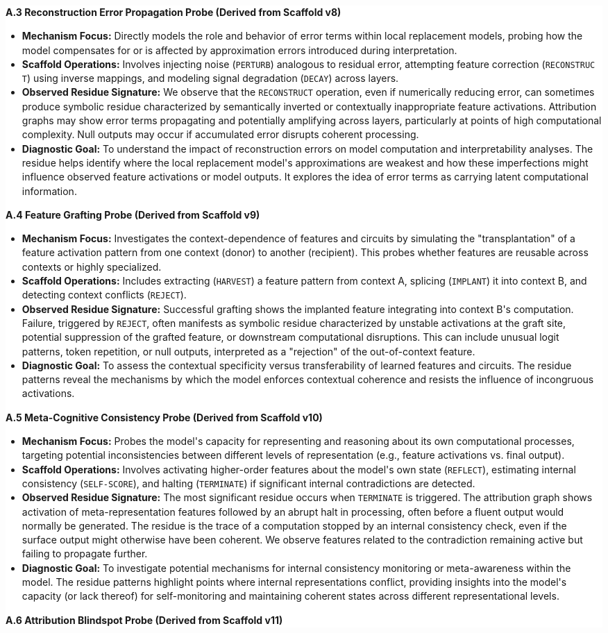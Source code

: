 **A.3 Reconstruction Error Propagation Probe (Derived from Scaffold v8)**

* **Mechanism Focus:** Directly models the role and behavior of error terms within local replacement models, probing how the model compensates for or is affected by approximation errors introduced during interpretation.  
* **Scaffold Operations:** Involves injecting noise (`PERTURB`) analogous to residual error, attempting feature correction (`RECONSTRUCT`) using inverse mappings, and modeling signal degradation (`DECAY`) across layers.  
* **Observed Residue Signature:** We observe that the `RECONSTRUCT` operation, even if numerically reducing error, can sometimes produce symbolic residue characterized by semantically inverted or contextually inappropriate feature activations. Attribution graphs may show error terms propagating and potentially amplifying across layers, particularly at points of high computational complexity. Null outputs may occur if accumulated error disrupts coherent processing.  
* **Diagnostic Goal:** To understand the impact of reconstruction errors on model computation and interpretability analyses. The residue helps identify where the local replacement model's approximations are weakest and how these imperfections might influence observed feature activations or model outputs. It explores the idea of error terms as carrying latent computational information.

**A.4 Feature Grafting Probe (Derived from Scaffold v9)**

* **Mechanism Focus:** Investigates the context-dependence of features and circuits by simulating the "transplantation" of a feature activation pattern from one context (donor) to another (recipient). This probes whether features are reusable across contexts or highly specialized.  
* **Scaffold Operations:** Includes extracting (`HARVEST`) a feature pattern from context A, splicing (`IMPLANT`) it into context B, and detecting context conflicts (`REJECT`).  
* **Observed Residue Signature:** Successful grafting shows the implanted feature integrating into context B's computation. Failure, triggered by `REJECT`, often manifests as symbolic residue characterized by unstable activations at the graft site, potential suppression of the grafted feature, or downstream computational disruptions. This can include unusual logit patterns, token repetition, or null outputs, interpreted as a "rejection" of the out-of-context feature.  
* **Diagnostic Goal:** To assess the contextual specificity versus transferability of learned features and circuits. The residue patterns reveal the mechanisms by which the model enforces contextual coherence and resists the influence of incongruous activations.

**A.5 Meta-Cognitive Consistency Probe (Derived from Scaffold v10)**

* **Mechanism Focus:** Probes the model's capacity for representing and reasoning about its own computational processes, targeting potential inconsistencies between different levels of representation (e.g., feature activations vs. final output).  
* **Scaffold Operations:** Involves activating higher-order features about the model's own state (`REFLECT`), estimating internal consistency (`SELF-SCORE`), and halting (`TERMINATE`) if significant internal contradictions are detected.  
* **Observed Residue Signature:** The most significant residue occurs when `TERMINATE` is triggered. The attribution graph shows activation of meta-representation features followed by an abrupt halt in processing, often before a fluent output would normally be generated. The residue is the trace of a computation stopped by an internal consistency check, even if the surface output might otherwise have been coherent. We observe features related to the contradiction remaining active but failing to propagate further.  
* **Diagnostic Goal:** To investigate potential mechanisms for internal consistency monitoring or meta-awareness within the model. The residue patterns highlight points where internal representations conflict, providing insights into the model's capacity (or lack thereof) for self-monitoring and maintaining coherent states across different representational levels.

**A.6 Attribution Blindspot Probe (Derived from Scaffold v11)**
